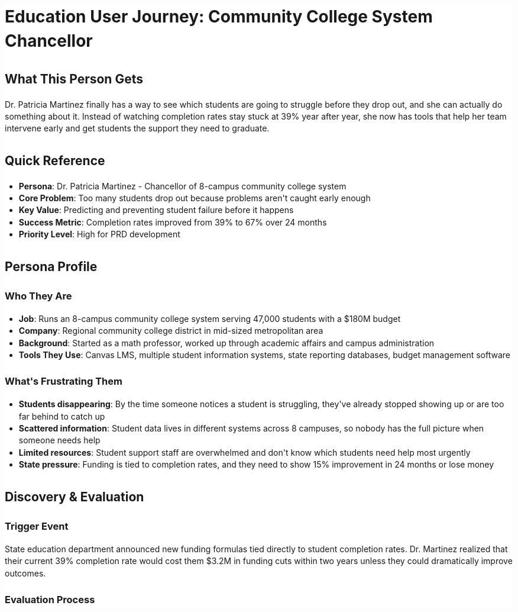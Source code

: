 # Education User Journey: Community College System Chancellor

## What This Person Gets

Dr. Patricia Martinez finally has a way to see which students are going to struggle before they drop out, and she can actually do something about it. Instead of watching completion rates stay stuck at 39% year after year, she now has tools that help her team intervene early and get students the support they need to graduate.

## Quick Reference

- **Persona**: Dr. Patricia Martinez - Chancellor of 8-campus community college system
- **Core Problem**: Too many students drop out because problems aren't caught early enough
- **Key Value**: Predicting and preventing student failure before it happens
- **Success Metric**: Completion rates improved from 39% to 67% over 24 months
- **Priority Level**: High for PRD development

## Persona Profile

### Who They Are

- **Job**: Runs an 8-campus community college system serving 47,000 students with a $180M budget
- **Company**: Regional community college district in mid-sized metropolitan area
- **Background**: Started as a math professor, worked up through academic affairs and campus administration
- **Tools They Use**: Canvas LMS, multiple student information systems, state reporting databases, budget management software

### What's Frustrating Them

- **Students disappearing**: By the time someone notices a student is struggling, they've already stopped showing up or are too far behind to catch up
- **Scattered information**: Student data lives in different systems across 8 campuses, so nobody has the full picture when someone needs help
- **Limited resources**: Student support staff are overwhelmed and don't know which students need help most urgently
- **State pressure**: Funding is tied to completion rates, and they need to show 15% improvement in 24 months or lose money

## Discovery & Evaluation

### Trigger Event

State education department announced new funding formulas tied directly to student completion rates. Dr. Martinez realized that their current 39% completion rate would cost them $3.2M in funding cuts within two years unless they could dramatically improve outcomes.

### Evaluation Process
